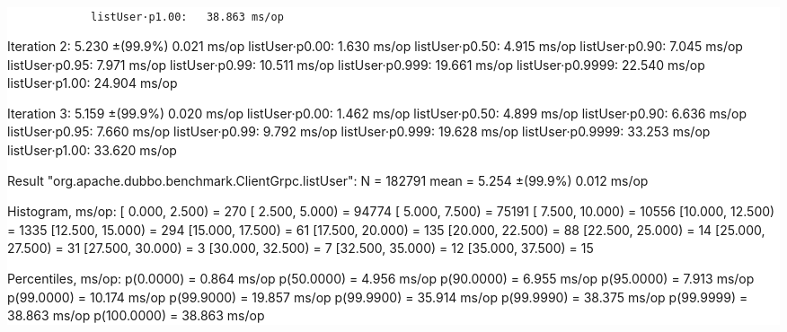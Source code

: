                  listUser·p1.00:   38.863 ms/op

Iteration   2: 5.230 ±(99.9%) 0.021 ms/op
                 listUser·p0.00:   1.630 ms/op
                 listUser·p0.50:   4.915 ms/op
                 listUser·p0.90:   7.045 ms/op
                 listUser·p0.95:   7.971 ms/op
                 listUser·p0.99:   10.511 ms/op
                 listUser·p0.999:  19.661 ms/op
                 listUser·p0.9999: 22.540 ms/op
                 listUser·p1.00:   24.904 ms/op

Iteration   3: 5.159 ±(99.9%) 0.020 ms/op
                 listUser·p0.00:   1.462 ms/op
                 listUser·p0.50:   4.899 ms/op
                 listUser·p0.90:   6.636 ms/op
                 listUser·p0.95:   7.660 ms/op
                 listUser·p0.99:   9.792 ms/op
                 listUser·p0.999:  19.628 ms/op
                 listUser·p0.9999: 33.253 ms/op
                 listUser·p1.00:   33.620 ms/op



Result "org.apache.dubbo.benchmark.ClientGrpc.listUser":
  N = 182791
  mean =      5.254 ±(99.9%) 0.012 ms/op

  Histogram, ms/op:
    [ 0.000,  2.500) = 270 
    [ 2.500,  5.000) = 94774 
    [ 5.000,  7.500) = 75191 
    [ 7.500, 10.000) = 10556 
    [10.000, 12.500) = 1335 
    [12.500, 15.000) = 294 
    [15.000, 17.500) = 61 
    [17.500, 20.000) = 135 
    [20.000, 22.500) = 88 
    [22.500, 25.000) = 14 
    [25.000, 27.500) = 31 
    [27.500, 30.000) = 3 
    [30.000, 32.500) = 7 
    [32.500, 35.000) = 12 
    [35.000, 37.500) = 15 

  Percentiles, ms/op:
      p(0.0000) =      0.864 ms/op
     p(50.0000) =      4.956 ms/op
     p(90.0000) =      6.955 ms/op
     p(95.0000) =      7.913 ms/op
     p(99.0000) =     10.174 ms/op
     p(99.9000) =     19.857 ms/op
     p(99.9900) =     35.914 ms/op
     p(99.9990) =     38.375 ms/op
     p(99.9999) =     38.863 ms/op
    p(100.0000) =     38.863 ms/op
